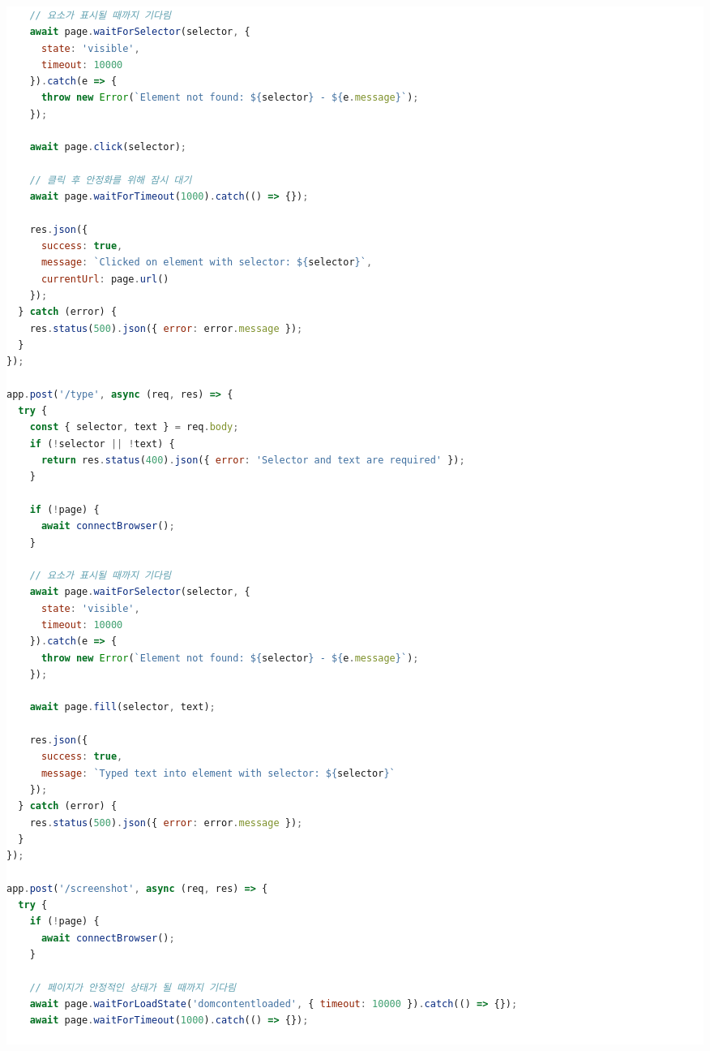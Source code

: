 ```javascript:.docker/chromium-playwright/playwright-api/server.js
    // 요소가 표시될 때까지 기다림
    await page.waitForSelector(selector, { 
      state: 'visible',
      timeout: 10000
    }).catch(e => {
      throw new Error(`Element not found: ${selector} - ${e.message}`);
    });
    
    await page.click(selector);
    
    // 클릭 후 안정화를 위해 잠시 대기
    await page.waitForTimeout(1000).catch(() => {});
    
    res.json({ 
      success: true, 
      message: `Clicked on element with selector: ${selector}`,
      currentUrl: page.url()
    });
  } catch (error) {
    res.status(500).json({ error: error.message });
  }
});

app.post('/type', async (req, res) => {
  try {
    const { selector, text } = req.body;
    if (!selector || !text) {
      return res.status(400).json({ error: 'Selector and text are required' });
    }
    
    if (!page) {
      await connectBrowser();
    }
    
    // 요소가 표시될 때까지 기다림
    await page.waitForSelector(selector, { 
      state: 'visible',
      timeout: 10000
    }).catch(e => {
      throw new Error(`Element not found: ${selector} - ${e.message}`);
    });
    
    await page.fill(selector, text);
    
    res.json({ 
      success: true, 
      message: `Typed text into element with selector: ${selector}`
    });
  } catch (error) {
    res.status(500).json({ error: error.message });
  }
});

app.post('/screenshot', async (req, res) => {
  try {
    if (!page) {
      await connectBrowser();
    }
    
    // 페이지가 안정적인 상태가 될 때까지 기다림
    await page.waitForLoadState('domcontentloaded', { timeout: 10000 }).catch(() => {});
    await page.waitForTimeout(1000).catch(() => {});
    
```